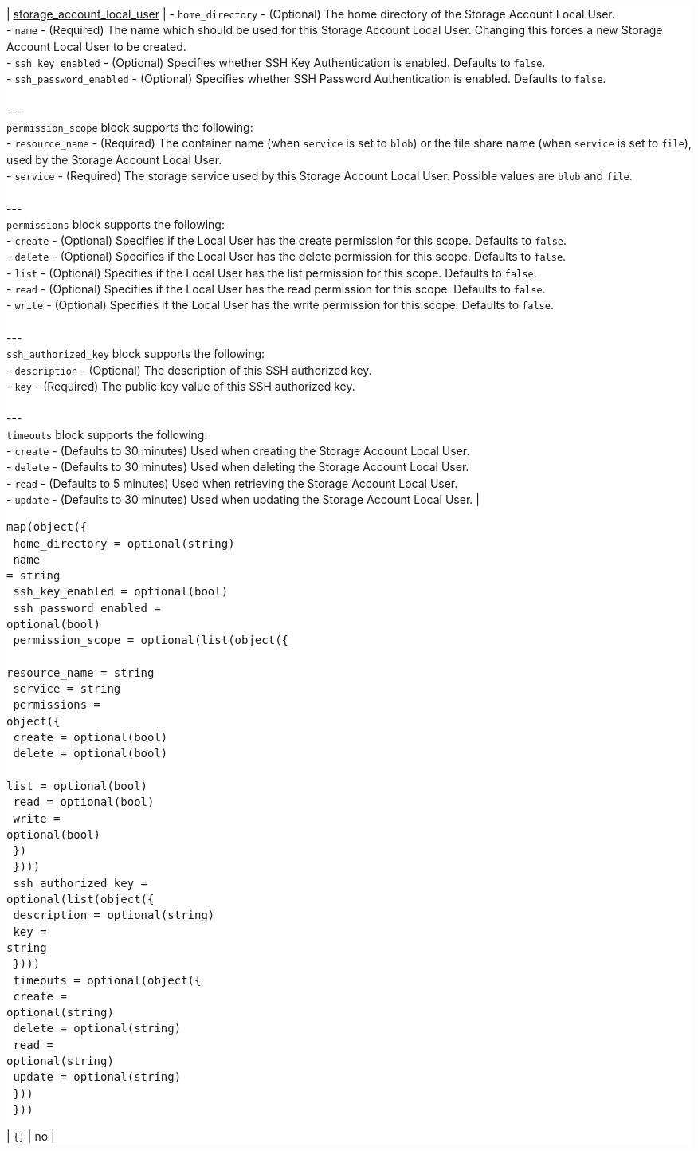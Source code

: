| <a name="input_storage_account_local_user"></a> [storage\_account\_local\_user](#input\_storage\_account\_local\_user)                                                                        | - `home_directory` - (Optional) The home directory of the Storage Account Local User.<br>- `name` - (Required) The name which should be used for this Storage Account Local User. Changing this forces a new Storage Account Local User to be created.<br>- `ssh_key_enabled` - (Optional) Specifies whether SSH Key Authentication is enabled. Defaults to `false`.<br>- `ssh_password_enabled` - (Optional) Specifies whether SSH Password Authentication is enabled. Defaults to `false`.<br><br>---<br>`permission_scope` block supports the following:<br>- `resource_name` - (Required) The container name (when `service` is set to `blob`) or the file share name (when `service` is set to `file`), used by the Storage Account Local User.<br>- `service` - (Required) The storage service used by this Storage Account Local User. Possible values are `blob` and `file`.<br><br>---<br>`permissions` block supports the following:<br>- `create` - (Optional) Specifies if the Local User has the create permission for this scope. Defaults to `false`.<br>- `delete` - (Optional) Specifies if the Local User has the delete permission for this scope. Defaults to `false`.<br>- `list` - (Optional) Specifies if the Local User has the list permission for this scope. Defaults to `false`.<br>- `read` - (Optional) Specifies if the Local User has the read permission for this scope. Defaults to `false`.<br>- `write` - (Optional) Specifies if the Local User has the write permission for this scope. Defaults to `false`.<br><br>---<br>`ssh_authorized_key` block supports the following:<br>- `description` - (Optional) The description of this SSH authorized key.<br>- `key` - (Required) The public key value of this SSH authorized key.<br><br>---<br>`timeouts` block supports the following:<br>- `create` - (Defaults to 30 minutes) Used when creating the Storage Account Local User.<br>- `delete` - (Defaults to 30 minutes) Used when deleting the Storage Account Local User.<br>- `read` - (Defaults to 5 minutes) Used when retrieving the Storage Account Local User.<br>- `update` - (Defaults to 30 minutes) Used when updating the Storage Account Local User. | <pre>map(object({<br>    home_directory       = optional(string)<br>    name                 = string<br>    ssh_key_enabled      = optional(bool)<br>    ssh_password_enabled = optional(bool)<br>    permission_scope = optional(list(object({<br>      resource_name = string<br>      service       = string<br>      permissions = object({<br>        create = optional(bool)<br>        delete = optional(bool)<br>        list   = optional(bool)<br>        read   = optional(bool)<br>        write  = optional(bool)<br>      })<br>    })))<br>    ssh_authorized_key = optional(list(object({<br>      description = optional(string)<br>      key         = string<br>    })))<br>    timeouts = optional(object({<br>      create = optional(string)<br>      delete = optional(string)<br>      read   = optional(string)<br>      update = optional(string)<br>    }))<br>  }))</pre>                                                                                                                               | `{}`    |    no    |